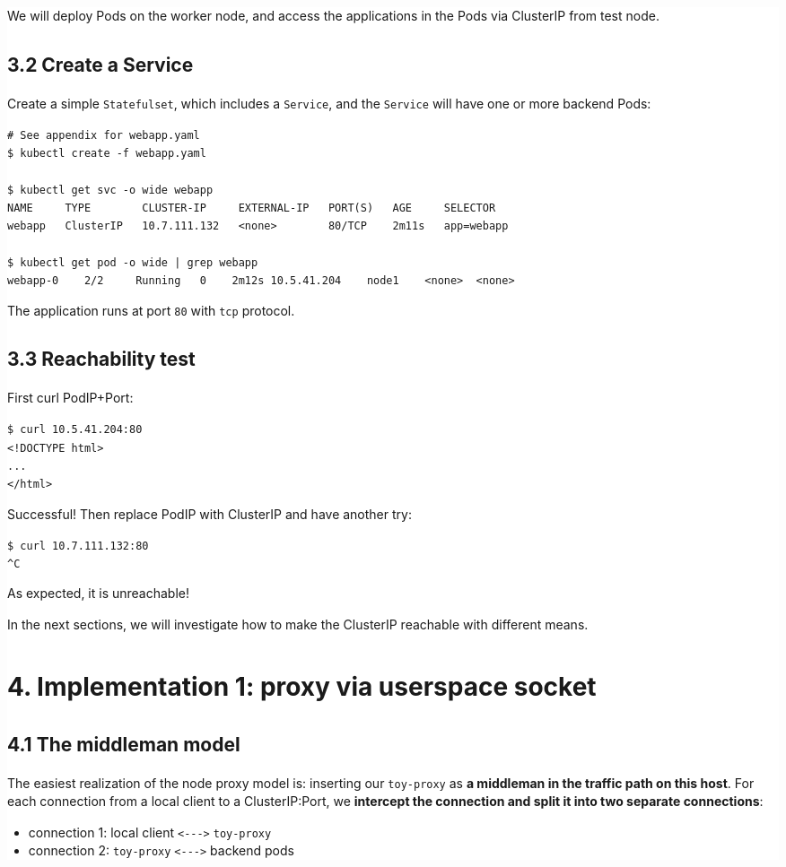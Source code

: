 We will deploy Pods on the worker node, and access the applications in the Pods via ClusterIP from test node.

## 3.2 Create a Service

Create a simple `Statefulset`, which includes a `Service`, and the `Service` will have one or more backend Pods:

```
# See appendix for webapp.yaml
$ kubectl create -f webapp.yaml

$ kubectl get svc -o wide webapp
NAME     TYPE        CLUSTER-IP     EXTERNAL-IP   PORT(S)   AGE     SELECTOR
webapp   ClusterIP   10.7.111.132   <none>        80/TCP    2m11s   app=webapp

$ kubectl get pod -o wide | grep webapp
webapp-0    2/2     Running   0    2m12s 10.5.41.204    node1    <none>  <none>
```

The application runs at port `80` with `tcp` protocol.

## 3.3 Reachability test

First curl PodIP+Port:

```
$ curl 10.5.41.204:80
<!DOCTYPE html>
...
</html>
```

Successful! Then replace PodIP with ClusterIP and have another try:

```
$ curl 10.7.111.132:80
^C
```

As expected, it is unreachable!

In the next sections, we will investigate how to make the ClusterIP reachable with different means.

# 4\. Implementation 1: proxy via userspace socket

## 4.1 The middleman model

The easiest realization of the node proxy model is: inserting our `toy-proxy` as **a middleman in the traffic path on this host**. For each connection from a local client to a ClusterIP:Port, we **intercept the connection and split it into two separate connections**:

- connection 1: local client `<--->` `toy-proxy`
- connection 2: `toy-proxy` `<--->` backend pods

